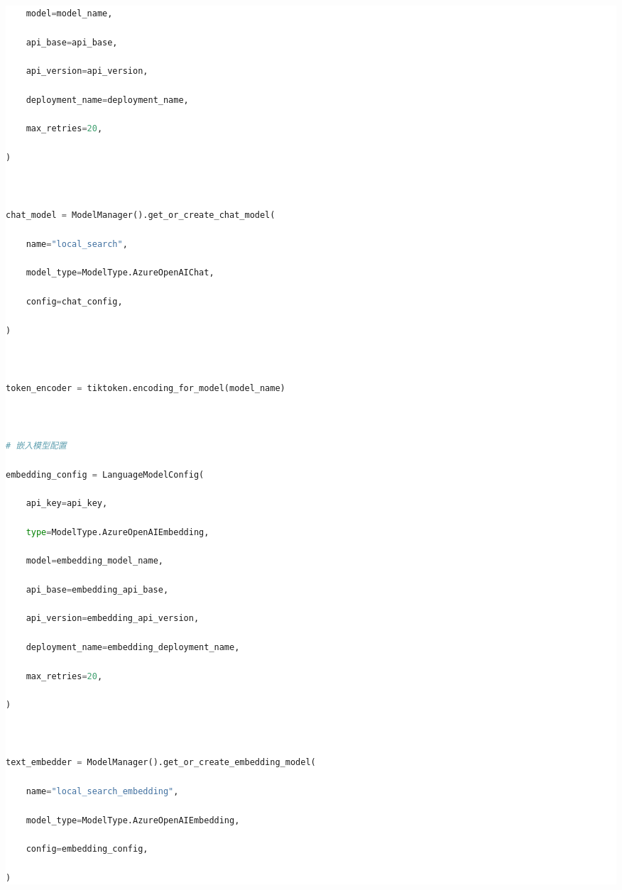 ```python
    model=model_name,

    api_base=api_base,

    api_version=api_version,

    deployment_name=deployment_name,

    max_retries=20,

)

  

chat_model = ModelManager().get_or_create_chat_model(

    name="local_search",

    model_type=ModelType.AzureOpenAIChat,

    config=chat_config,

)

  

token_encoder = tiktoken.encoding_for_model(model_name)

  

# 嵌入模型配置

embedding_config = LanguageModelConfig(

    api_key=api_key,

    type=ModelType.AzureOpenAIEmbedding,

    model=embedding_model_name,

    api_base=embedding_api_base,

    api_version=embedding_api_version,

    deployment_name=embedding_deployment_name,

    max_retries=20,

)

  

text_embedder = ModelManager().get_or_create_embedding_model(

    name="local_search_embedding",

    model_type=ModelType.AzureOpenAIEmbedding,

    config=embedding_config,

)

```